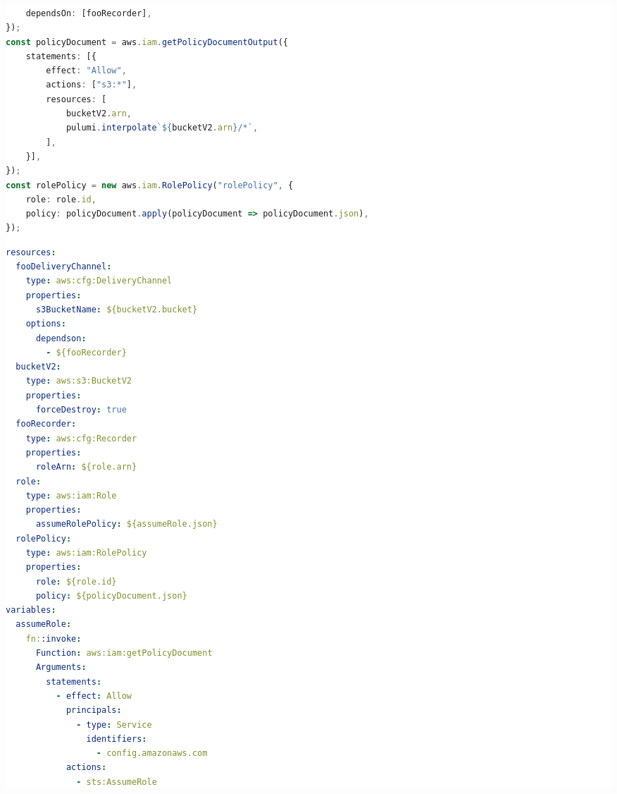 ```typescript
    dependsOn: [fooRecorder],
});
const policyDocument = aws.iam.getPolicyDocumentOutput({
    statements: [{
        effect: "Allow",
        actions: ["s3:*"],
        resources: [
            bucketV2.arn,
            pulumi.interpolate`${bucketV2.arn}/*`,
        ],
    }],
});
const rolePolicy = new aws.iam.RolePolicy("rolePolicy", {
    role: role.id,
    policy: policyDocument.apply(policyDocument => policyDocument.json),
});
```


</pulumi-choosable>
</div>


<div>
<pulumi-choosable type="language" values="yaml">

```yaml
resources:
  fooDeliveryChannel:
    type: aws:cfg:DeliveryChannel
    properties:
      s3BucketName: ${bucketV2.bucket}
    options:
      dependson:
        - ${fooRecorder}
  bucketV2:
    type: aws:s3:BucketV2
    properties:
      forceDestroy: true
  fooRecorder:
    type: aws:cfg:Recorder
    properties:
      roleArn: ${role.arn}
  role:
    type: aws:iam:Role
    properties:
      assumeRolePolicy: ${assumeRole.json}
  rolePolicy:
    type: aws:iam:RolePolicy
    properties:
      role: ${role.id}
      policy: ${policyDocument.json}
variables:
  assumeRole:
    fn::invoke:
      Function: aws:iam:getPolicyDocument
      Arguments:
        statements:
          - effect: Allow
            principals:
              - type: Service
                identifiers:
                  - config.amazonaws.com
            actions:
              - sts:AssumeRole
```